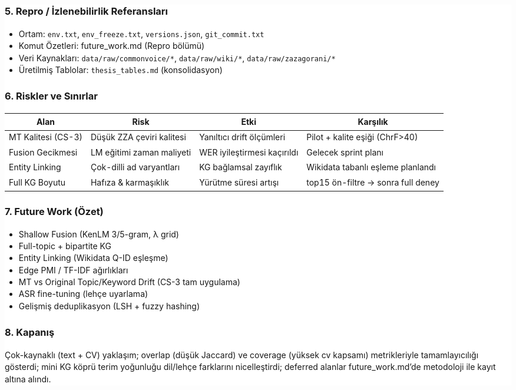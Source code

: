 ### 5. Repro / İzlenebilirlik Referansları

- Ortam: `env.txt`, `env_freeze.txt`, `versions.json`, `git_commit.txt`
- Komut Özetleri: future_work.md (Repro bölümü)
- Veri Kaynakları: `data/raw/commonvoice/*`, `data/raw/wiki/*`, `data/raw/zazagorani/*`
- Üretilmiş Tablolar: `thesis_tables.md` (konsolidasyon)

### 6. Riskler ve Sınırlar

| Alan | Risk | Etki | Karşılık |
|------|------|------|----------|
| MT Kalitesi (CS-3) | Düşük ZZA çeviri kalitesi | Yanıltıcı drift ölçümleri | Pilot + kalite eşiği (ChrF>40) |
| Fusion Gecikmesi | LM eğitimi zaman maliyeti | WER iyileştirmesi kaçırıldı | Gelecek sprint planı |
| Entity Linking | Çok-dilli ad varyantları | KG bağlamsal zayıflık | Wikidata tabanlı eşleme planlandı |
| Full KG Boyutu | Hafıza & karmaşıklık | Yürütme süresi artışı | top15 ön-filtre → sonra full deney |

### 7. Future Work (Özet)

- Shallow Fusion (KenLM 3/5-gram, λ grid)
- Full-topic + bipartite KG
- Entity Linking (Wikidata Q-ID eşleşme)
- Edge PMI / TF-IDF ağırlıkları
- MT vs Original Topic/Keyword Drift (CS-3 tam uygulama)
- ASR fine-tuning (lehçe uyarlama)
- Gelişmiş deduplikasyon (LSH + fuzzy hashing)

### 8. Kapanış

Çok-kaynaklı (text + CV) yaklaşım; overlap (düşük Jaccard) ve coverage (yüksek cv kapsamı) metrikleriyle tamamlayıcılığı gösterdi; mini KG köprü terim yoğunluğu dil/lehçe farklarını nicelleştirdi; deferred alanlar future_work.md’de metodoloji ile kayıt altına alındı.
